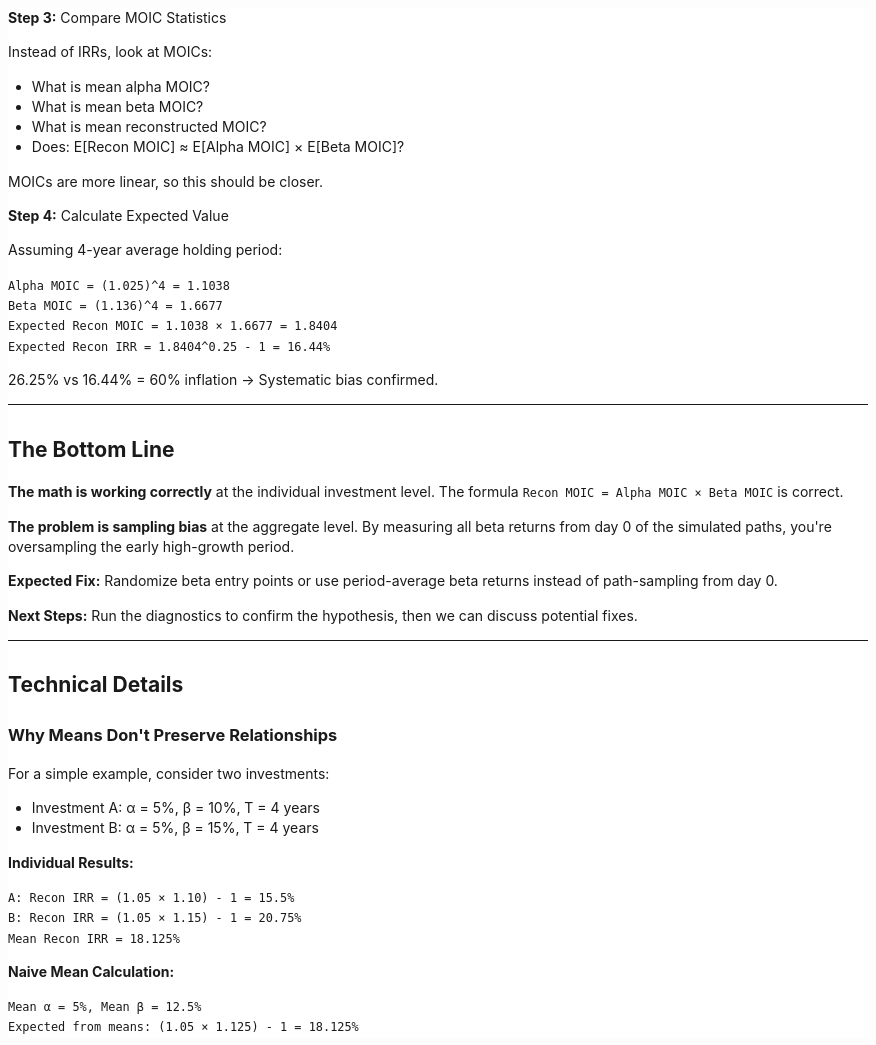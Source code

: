 **Step 3:** Compare MOIC Statistics

Instead of IRRs, look at MOICs:
- What is mean alpha MOIC?
- What is mean beta MOIC?
- What is mean reconstructed MOIC?
- Does: E[Recon MOIC] ≈ E[Alpha MOIC] × E[Beta MOIC]?

MOICs are more linear, so this should be closer.

**Step 4:** Calculate Expected Value

Assuming 4-year average holding period:
```
Alpha MOIC = (1.025)^4 = 1.1038
Beta MOIC = (1.136)^4 = 1.6677
Expected Recon MOIC = 1.1038 × 1.6677 = 1.8404
Expected Recon IRR = 1.8404^0.25 - 1 = 16.44%
```

26.25% vs 16.44% = 60% inflation → Systematic bias confirmed.

---

## The Bottom Line

**The math is working correctly** at the individual investment level. The formula `Recon MOIC = Alpha MOIC × Beta MOIC` is correct.

**The problem is sampling bias** at the aggregate level. By measuring all beta returns from day 0 of the simulated paths, you're oversampling the early high-growth period.

**Expected Fix:** Randomize beta entry points or use period-average beta returns instead of path-sampling from day 0.

**Next Steps:** Run the diagnostics to confirm the hypothesis, then we can discuss potential fixes.

---

## Technical Details

### Why Means Don't Preserve Relationships

For a simple example, consider two investments:
- Investment A: α = 5%, β = 10%, T = 4 years
- Investment B: α = 5%, β = 15%, T = 4 years

**Individual Results:**
```
A: Recon IRR = (1.05 × 1.10) - 1 = 15.5%
B: Recon IRR = (1.05 × 1.15) - 1 = 20.75%
Mean Recon IRR = 18.125%
```

**Naive Mean Calculation:**
```
Mean α = 5%, Mean β = 12.5%
Expected from means: (1.05 × 1.125) - 1 = 18.125%
```
